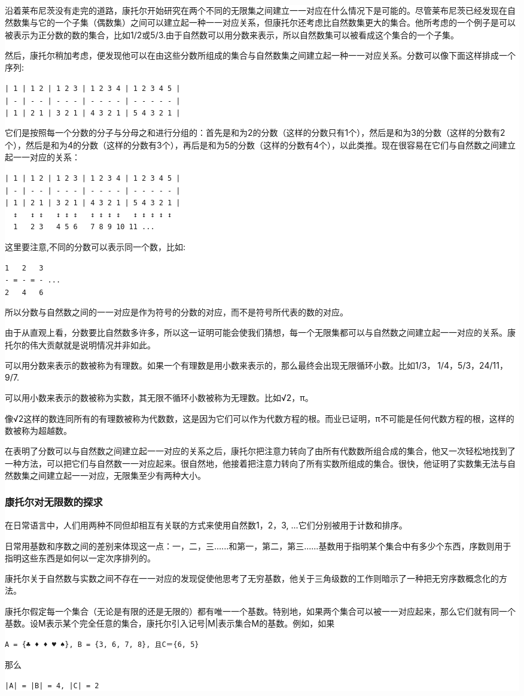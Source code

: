 沿着莱布尼茨没有走完的道路，康托尔开始研究在两个不同的无限集之间建立一一对应在什么情况下是可能的。尽管莱布尼茨已经发现在自然数集与它的一个子集（偶数集）之间可以建立起一种一一对应关系，但康托尔还考虑比自然数集更大的集合。他所考虑的一个例子是可以被表示为正分数的数的集合，比如1/2或5/3.由于自然数可以用分数来表示，所以自然数集可以被看成这个集合的一个子集。

然后，康托尔稍加考虑，便发现他可以在由这些分数所组成的集合与自然数集之间建立起一种一一对应关系。分数可以像下面这样排成一个序列:

```
| 1 | 1 2 | 1 2 3 | 1 2 3 4 | 1 2 3 4 5 |
| - | - - | - - - | - - - - | - - - - - |
| 1 | 2 1 | 3 2 1 | 4 3 2 1 | 5 4 3 2 1 |
```

它们是按照每一个分数的分子与分母之和进行分组的：首先是和为2的分数（这样的分数只有1个），然后是和为3的分数（这样的分数有2个），然后是和为4的分数（这样的分数有3个），再后是和为5的分数（这样的分数有4个），以此类推。现在很容易在它们与自然数之间建立起一一对应的关系：

```
| 1 | 1 2 | 1 2 3 | 1 2 3 4 | 1 2 3 4 5 |
| - | - - | - - - | - - - - | - - - - - |
| 1 | 2 1 | 3 2 1 | 4 3 2 1 | 5 4 3 2 1 |
  ↕   ↕ ↕   ↕ ↕ ↕   ↕ ↕ ↕ ↕   ↕ ↕ ↕ ↕ ↕
  1   2 3   4 5 6   7 8 9 10 11 ...
```

这里要注意,不同的分数可以表示同一个数，比如:

```
1   2   3
- = - = - ...
2   4   6
```

所以分数与自然数之间的一一对应是作为符号的分数的对应，而不是符号所代表的数的对应。

由于从直观上看，分数要比自然数多许多，所以这一证明可能会使我们猜想，每一个无限集都可以与自然数之间建立起一一对应的关系。康托尔的伟大贡献就是说明情况并非如此。

可以用分数来表示的数被称为有理数。如果一个有理数是用小数来表示的，那么最终会出现无限循环小数。比如1/3， 1/4，5/3，24/11，9/7.

可以用小数来表示的数被称为实数，其无限不循环小数被称为无理数。比如√2，π。

像√2这样的数连同所有的有理数被称为代数数，这是因为它们可以作为代数方程的根。而业已证明，π不可能是任何代数方程的根，这样的数被称为超越数。

在表明了分数可以与自然数之间建立起一一对应的关系之后，康托尔把注意力转向了由所有代数数所组合成的集合，他又一次轻松地找到了一种方法，可以把它们与自然数一一对应起来。很自然地，他接着把注意力转向了所有实数所组成的集合。很快，他证明了实数集无法与自然数集之间建立起一一对应，无限集至少有两种大小。

### 康托尔对无限数的探求

在日常语言中，人们用两种不同但却相互有关联的方式来使用自然数1，2，3, ...它们分别被用于计数和排序。

日常用基数和序数之间的差别来体现这一点：一，二，三......和第一，第二，第三......基数用于指明某个集合中有多少个东西，序数则用于指明这些东西是如何以一定次序排列的。

康托尔关于自然数与实数之间不存在一一对应的发现促使他思考了无穷基数，他关于三角级数的工作则暗示了一种把无穷序数概念化的方法。

康托尔假定每一个集合（无论是有限的还是无限的）都有唯一一个基数。特别地，如果两个集合可以被一一对应起来，那么它们就有同一个基数。设M表示某个完全任意的集合，康托尔引入记号|M|表示集合M的基数。例如，如果

```
A = {♣ ♦ ♦ ♥ ♠}, B = {3, 6, 7, 8}, 且C＝{6, 5}
```

那么

```
|A| = |B| = 4, |C| = 2
```
